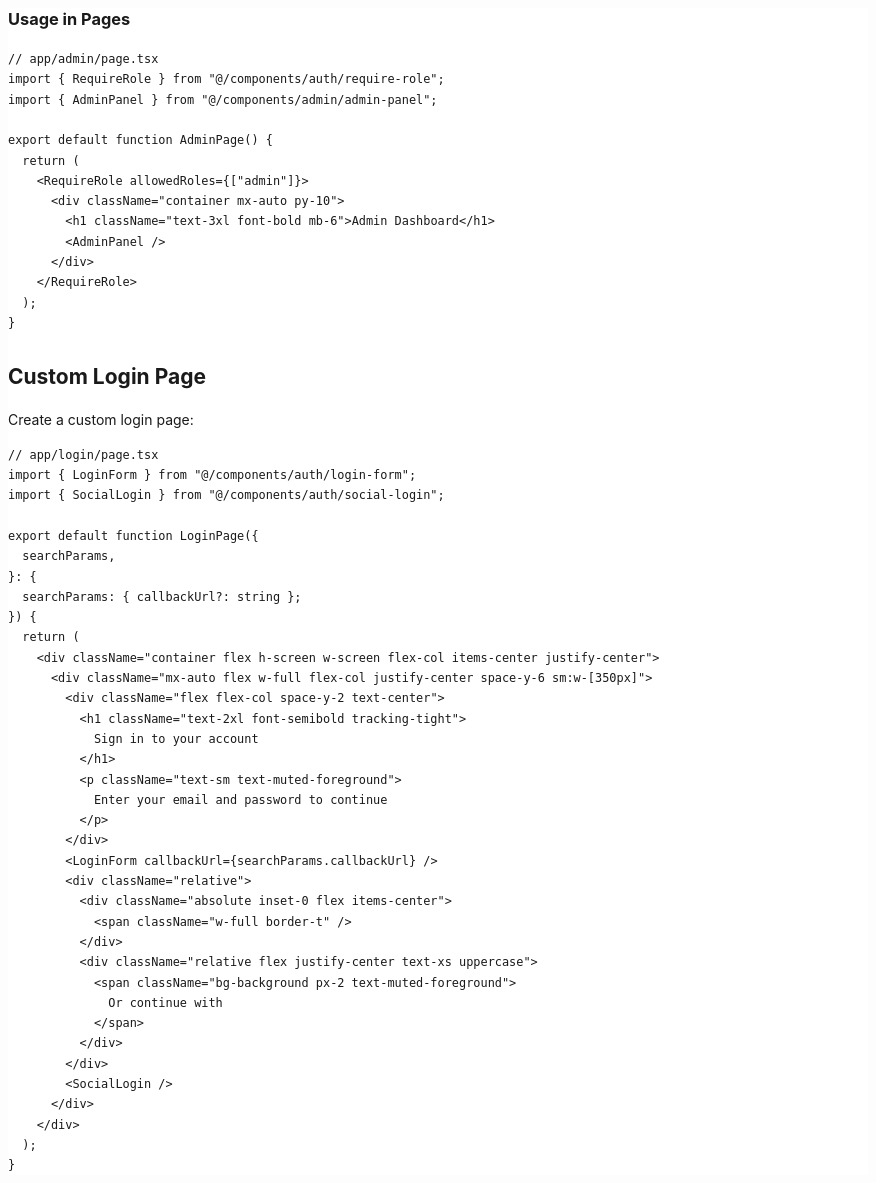 ### Usage in Pages

```tsx
// app/admin/page.tsx
import { RequireRole } from "@/components/auth/require-role";
import { AdminPanel } from "@/components/admin/admin-panel";

export default function AdminPage() {
  return (
    <RequireRole allowedRoles={["admin"]}>
      <div className="container mx-auto py-10">
        <h1 className="text-3xl font-bold mb-6">Admin Dashboard</h1>
        <AdminPanel />
      </div>
    </RequireRole>
  );
}
```

## Custom Login Page

Create a custom login page:

```tsx
// app/login/page.tsx
import { LoginForm } from "@/components/auth/login-form";
import { SocialLogin } from "@/components/auth/social-login";

export default function LoginPage({
  searchParams,
}: {
  searchParams: { callbackUrl?: string };
}) {
  return (
    <div className="container flex h-screen w-screen flex-col items-center justify-center">
      <div className="mx-auto flex w-full flex-col justify-center space-y-6 sm:w-[350px]">
        <div className="flex flex-col space-y-2 text-center">
          <h1 className="text-2xl font-semibold tracking-tight">
            Sign in to your account
          </h1>
          <p className="text-sm text-muted-foreground">
            Enter your email and password to continue
          </p>
        </div>
        <LoginForm callbackUrl={searchParams.callbackUrl} />
        <div className="relative">
          <div className="absolute inset-0 flex items-center">
            <span className="w-full border-t" />
          </div>
          <div className="relative flex justify-center text-xs uppercase">
            <span className="bg-background px-2 text-muted-foreground">
              Or continue with
            </span>
          </div>
        </div>
        <SocialLogin />
      </div>
    </div>
  );
}
```
